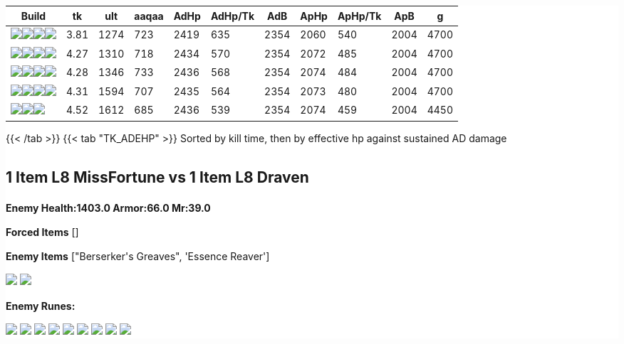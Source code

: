 



 Build |tk|ult|aaqaa|AdHp|AdHp/Tk|AdB|ApHp|ApHp/Tk|ApB|g
-|-|-|-|-|-|-|-|-|-|-
![](/item/6672.png)![](/item/1053.png)![](/item/1055.png)![](/item/1036.png)|3.81|1274|723|2419|635|2354|2060|540|2004|4700
![](/item/3087.png)![](/item/1053.png)![](/item/1055.png)![](/item/1036.png)|4.27|1310|718|2434|570|2354|2072|485|2004|4700
![](/item/3095.png)![](/item/1053.png)![](/item/1055.png)![](/item/1036.png)|4.28|1346|733|2436|568|2354|2074|484|2004|4700
![](/item/6676.png)![](/item/1053.png)![](/item/1055.png)![](/item/1036.png)|4.31|1594|707|2435|564|2354|2073|480|2004|4700
![](/item/6691.png)![](/item/1053.png)![](/item/1055.png)|4.52|1612|685|2436|539|2354|2074|459|2004|4450
{{< /tab >}}
{{< tab "TK_ADEHP" >}}
Sorted by kill time, then by effective hp against sustained AD damage
## 1 Item L8 MissFortune vs 1 Item L8 Draven

**Enemy Health:1403.0 Armor:66.0 Mr:39.0**


**Forced Items** []








**Enemy Items** ["Berserker's Greaves", 'Essence Reaver']





![](/item/3006.png)
![](/item/3508.png)



**Enemy Runes:**





![](/Styles/Precision/LethalTempo/LethalTempo.png)
![](/Styles/Precision/Triumph.png)
![](/Styles/Precision/LegendBloodline/LegendBloodline.png)
![](/Styles/Sorcery/LastStand/LastStand.png)
![](/Styles/Domination/EyeballCollection/EyeballCollection.png)
![](/Styles/Domination/TreasureHunter/TreasureHunter.png)
![](/StatMods/StatModsAttackSpeedIcon.png)
![](/StatMods/StatModsAdaptiveForceIcon.png)
![](/StatMods/StatModsArmorIcon.png)
